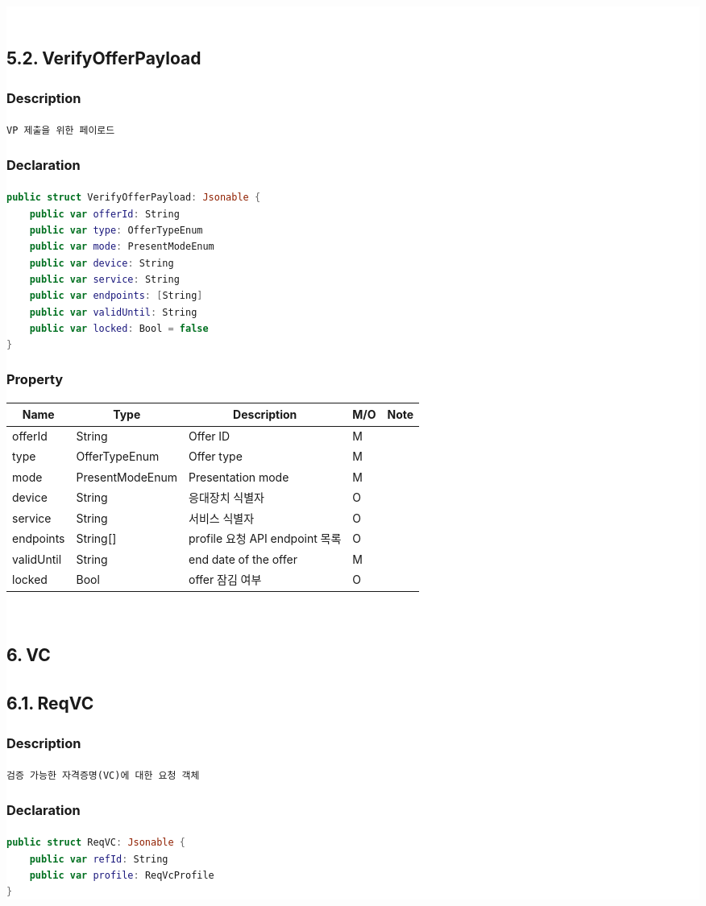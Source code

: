 <br>

## 5.2. VerifyOfferPayload

### Description
`VP 제출을 위한 페이로드`

### Declaration
```swift
public struct VerifyOfferPayload: Jsonable {
    public var offerId: String
    public var type: OfferTypeEnum
    public var mode: PresentModeEnum
    public var device: String
    public var service: String
    public var endpoints: [String]
    public var validUntil: String
    public var locked: Bool = false
}
```

### Property
| Name       | Type                | Description                       | **M/O** | **Note** |
|------------|---------------------|-----------------------------------|---------|----------|
| offerId    | String              | Offer ID                          |    M    |          |
| type       | OfferTypeEnum       | Offer type                        |    M    |          |
| mode       | PresentModeEnum     | Presentation mode                 |    M    |          |
| device     | String              | 응대장치 식별자                       |    O    |          |
| service    | String              | 서비스 식별자                        |    O    |          |
| endpoints  | String[]            | profile 요청 API endpoint 목록      |    O    |          |
| validUntil | String              | end date of the offer             |    M    |          |
| locked     | Bool                | offer 잠김 여부                     |    O    |          |

<br>

## 6. VC
## 6.1. ReqVC

### Description
`검증 가능한 자격증명(VC)에 대한 요청 객체`

### Declaration
```swift
public struct ReqVC: Jsonable {
    public var refId: String
    public var profile: ReqVcProfile
}
```
